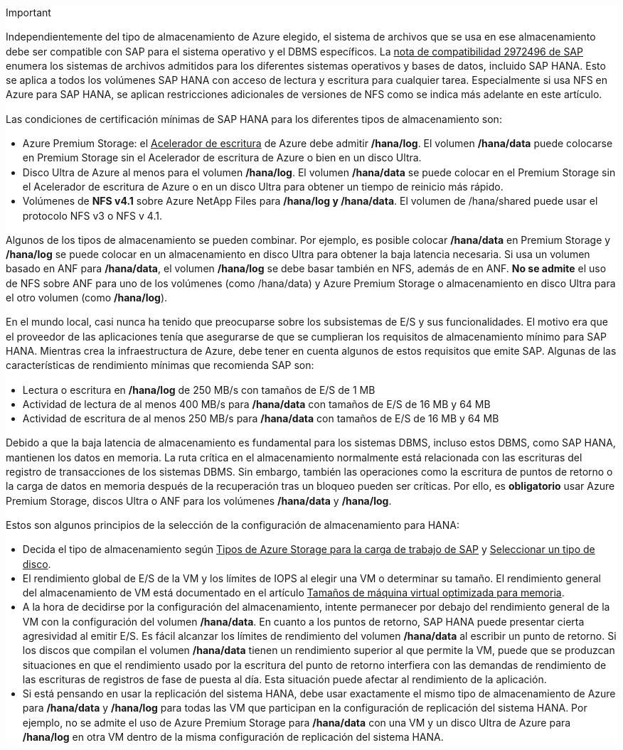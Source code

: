 > [!IMPORTANT]
> Independientemente del tipo de almacenamiento de Azure elegido, el sistema de archivos que se usa en ese almacenamiento debe ser compatible con SAP para el sistema operativo y el DBMS específicos. La [nota de compatibilidad 2972496 de SAP](https://launchpad.support.sap.com/#/notes/2972496) enumera los sistemas de archivos admitidos para los diferentes sistemas operativos y bases de datos, incluido SAP HANA. Esto se aplica a todos los volúmenes SAP HANA con acceso de lectura y escritura para cualquier tarea. Especialmente si usa NFS en Azure para SAP HANA, se aplican restricciones adicionales de versiones de NFS como se indica más adelante en este artículo. 


Las condiciones de certificación mínimas de SAP HANA para los diferentes tipos de almacenamiento son: 

- Azure Premium Storage: el [Acelerador de escritura](../../how-to-enable-write-accelerator.md) de Azure debe admitir **/hana/log**. El volumen **/hana/data** puede colocarse en Premium Storage sin el Acelerador de escritura de Azure o bien en un disco Ultra.
- Disco Ultra de Azure al menos para el volumen **/hana/log**. El volumen **/hana/data** se puede colocar en el Premium Storage sin el Acelerador de escritura de Azure o en un disco Ultra para obtener un tiempo de reinicio más rápido.
- Volúmenes de **NFS v4.1** sobre Azure NetApp Files para **/hana/log y /hana/data**. El volumen de /hana/shared puede usar el protocolo NFS v3 o NFS v 4.1.

Algunos de los tipos de almacenamiento se pueden combinar. Por ejemplo, es posible colocar **/hana/data** en Premium Storage y **/hana/log** se puede colocar en un almacenamiento en disco Ultra para obtener la baja latencia necesaria. Si usa un volumen basado en ANF para **/hana/data**, el volumen **/hana/log** se debe basar también en NFS, además de en ANF. **No se admite** el uso de NFS sobre ANF para uno de los volúmenes (como /hana/data) y Azure Premium Storage o almacenamiento en disco Ultra para el otro volumen (como **/hana/log**).

En el mundo local, casi nunca ha tenido que preocuparse sobre los subsistemas de E/S y sus funcionalidades. El motivo era que el proveedor de las aplicaciones tenía que asegurarse de que se cumplieran los requisitos de almacenamiento mínimo para SAP HANA. Mientras crea la infraestructura de Azure, debe tener en cuenta algunos de estos requisitos que emite SAP. Algunas de las características de rendimiento mínimas que recomienda SAP son:

- Lectura o escritura en **/hana/log** de 250 MB/s con tamaños de E/S de 1 MB
- Actividad de lectura de al menos 400 MB/s para **/hana/data** con tamaños de E/S de 16 MB y 64 MB
- Actividad de escritura de al menos 250 MB/s para **/hana/data** con tamaños de E/S de 16 MB y 64 MB

Debido a que la baja latencia de almacenamiento es fundamental para los sistemas DBMS, incluso estos DBMS, como SAP HANA, mantienen los datos en memoria. La ruta crítica en el almacenamiento normalmente está relacionada con las escrituras del registro de transacciones de los sistemas DBMS. Sin embargo, también las operaciones como la escritura de puntos de retorno o la carga de datos en memoria después de la recuperación tras un bloqueo pueden ser críticas. Por ello, es **obligatorio** usar Azure Premium Storage, discos Ultra o ANF para los volúmenes **/hana/data** y **/hana/log**. 


Estos son algunos principios de la selección de la configuración de almacenamiento para HANA:

- Decida el tipo de almacenamiento según [Tipos de Azure Storage para la carga de trabajo de SAP](./planning-guide-storage.md) y [Seleccionar un tipo de disco](../../disks-types.md).
- El rendimiento global de E/S de la VM y los límites de IOPS al elegir una VM o determinar su tamaño. El rendimiento general del almacenamiento de VM está documentado en el artículo [Tamaños de máquina virtual optimizada para memoria](../../sizes-memory.md).
- A la hora de decidirse por la configuración del almacenamiento, intente permanecer por debajo del rendimiento general de la VM con la configuración del volumen **/hana/data**. En cuanto a los puntos de retorno, SAP HANA puede presentar cierta agresividad al emitir E/S. Es fácil alcanzar los límites de rendimiento del volumen **/hana/data** al escribir un punto de retorno. Si los discos que compilan el volumen **/hana/data** tienen un rendimiento superior al que permite la VM, puede que se produzcan situaciones en que el rendimiento usado por la escritura del punto de retorno interfiera con las demandas de rendimiento de las escrituras de registros de fase de puesta al día. Esta situación puede afectar al rendimiento de la aplicación.
- Si está pensando en usar la replicación del sistema HANA, debe usar exactamente el mismo tipo de almacenamiento de Azure para **/hana/data** y **/hana/log** para todas las VM que participan en la configuración de replicación del sistema HANA. Por ejemplo, no se admite el uso de Azure Premium Storage para **/hana/data** con una VM y un disco Ultra de Azure para **/hana/log** en otra VM dentro de la misma configuración de replicación del sistema HANA.